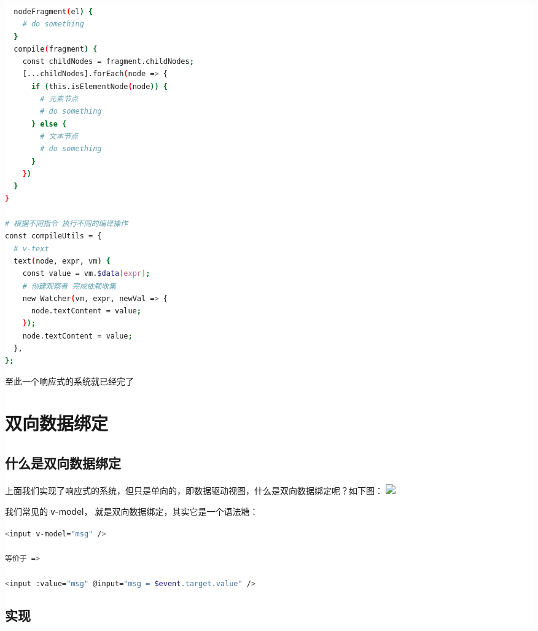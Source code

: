 ``` bash 
  nodeFragment(el) {
    # do something
  }
  compile(fragment) {
    const childNodes = fragment.childNodes;
    [...childNodes].forEach(node => {
      if (this.isElementNode(node)) {
        # 元素节点
        # do something
      } else {
        # 文本节点
        # do something
      }
    })
  }
}

# 根据不同指令 执行不同的编译操作
const compileUtils = {
  # v-text
  text(node, expr, vm) {
    const value = vm.$data[expr];
    # 创建观察者 完成依赖收集
    new Watcher(vm, expr, newVal => {
      node.textContent = value;
    });
    node.textContent = value;
  },
};
```

至此一个响应式的系统就已经完了

# 双向数据绑定

## 什么是双向数据绑定

上面我们实现了响应式的系统，但只是单向的，即数据驱动视图，什么是双向数据绑定呢？如下图：
![](https://upload-images.jianshu.io/upload_images/10390288-da0e19e63fd51768.gif?imageMogr2/auto-orient/strip)

我们常见的 v-model， 就是双向数据绑定，其实它是一个语法糖：

``` bash
<input v-model="msg" />

等价于 =>

<input :value="msg" @input="msg = $event.target.value" />
```

## 实现
